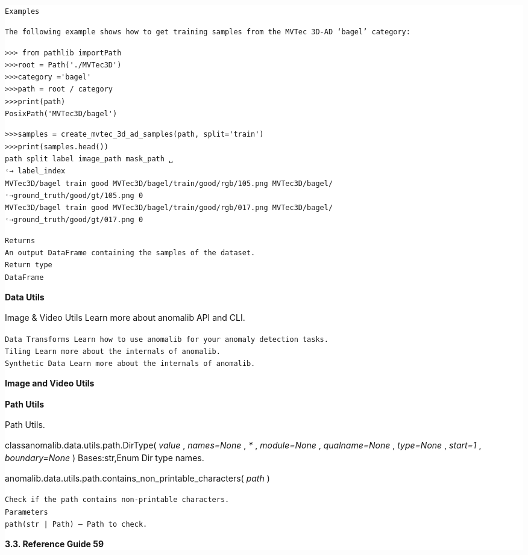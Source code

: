 
```
Examples
```
```
The following example shows how to get training samples from the MVTec 3D-AD ‘bagel’ category:
```
```
>>> from pathlib importPath
>>>root = Path('./MVTec3D')
>>>category ='bagel'
>>>path = root / category
>>>print(path)
PosixPath('MVTec3D/bagel')
```
```
>>>samples = create_mvtec_3d_ad_samples(path, split='train')
>>>print(samples.head())
path split label image_path mask_path ␣
˓→ label_index
MVTec3D/bagel train good MVTec3D/bagel/train/good/rgb/105.png MVTec3D/bagel/
˓→ground_truth/good/gt/105.png 0
MVTec3D/bagel train good MVTec3D/bagel/train/good/rgb/017.png MVTec3D/bagel/
˓→ground_truth/good/gt/017.png 0
```
```
Returns
An output DataFrame containing the samples of the dataset.
Return type
DataFrame
```
**Data Utils**

Image & Video Utils Learn more about anomalib API and CLI.

```
Data Transforms Learn how to use anomalib for your anomaly detection tasks.
Tiling Learn more about the internals of anomalib.
Synthetic Data Learn more about the internals of anomalib.
```
**Image and Video Utils**

**Path Utils**

Path Utils.

classanomalib.data.utils.path.DirType( _value_ , _names=None_ , _*_ , _module=None_ , _qualname=None_ ,
_type=None_ , _start=1_ , _boundary=None_ )
Bases:str,Enum
Dir type names.

anomalib.data.utils.path.contains_non_printable_characters( _path_ )

```
Check if the path contains non-printable characters.
Parameters
path(str | Path) – Path to check.
```
**3.3. Reference Guide 59**
